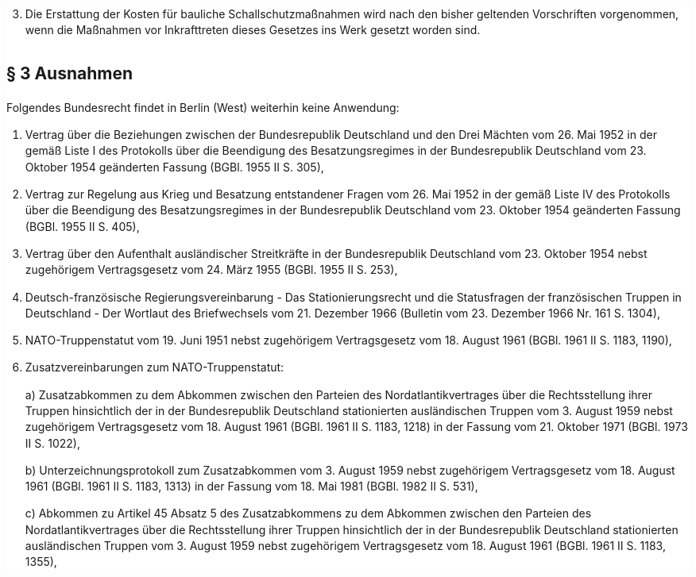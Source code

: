 
3.  Die Erstattung der Kosten für bauliche Schallschutzmaßnahmen wird nach
    den bisher geltenden Vorschriften vorgenommen, wenn die Maßnahmen vor
    Inkrafttreten dieses Gesetzes ins Werk gesetzt worden sind.





## § 3 Ausnahmen

Folgendes Bundesrecht findet in Berlin (West) weiterhin keine
Anwendung:

1.  Vertrag über die Beziehungen zwischen der Bundesrepublik Deutschland
    und den Drei Mächten vom 26. Mai 1952 in der gemäß Liste I des
    Protokolls über die Beendigung des Besatzungsregimes in der
    Bundesrepublik Deutschland vom 23. Oktober 1954 geänderten Fassung
    (BGBl. 1955 II S. 305),


2.  Vertrag zur Regelung aus Krieg und Besatzung entstandener Fragen vom
    26\. Mai 1952 in der gemäß Liste IV des Protokolls über die Beendigung
    des Besatzungsregimes in der Bundesrepublik Deutschland vom 23.
    Oktober 1954 geänderten Fassung (BGBl. 1955 II S. 405),


3.  Vertrag über den Aufenthalt ausländischer Streitkräfte in der
    Bundesrepublik Deutschland vom 23. Oktober 1954 nebst zugehörigem
    Vertragsgesetz vom 24. März 1955 (BGBl. 1955 II S. 253),


4.  Deutsch-französische Regierungsvereinbarung - Das Stationierungsrecht
    und die Statusfragen der französischen Truppen in Deutschland - Der
    Wortlaut des Briefwechsels vom 21. Dezember 1966 (Bulletin vom 23.
    Dezember 1966 Nr. 161 S. 1304),


5.  NATO-Truppenstatut vom 19. Juni 1951 nebst zugehörigem Vertragsgesetz
    vom 18. August 1961 (BGBl. 1961 II S. 1183, 1190),


6.  Zusatzvereinbarungen zum NATO-Truppenstatut:

    a)  Zusatzabkommen zu dem Abkommen zwischen den Parteien des
        Nordatlantikvertrages über die Rechtsstellung ihrer Truppen
        hinsichtlich der in der Bundesrepublik Deutschland stationierten
        ausländischen Truppen vom 3. August 1959 nebst zugehörigem
        Vertragsgesetz vom 18. August 1961 (BGBl. 1961 II S. 1183, 1218) in
        der Fassung vom 21. Oktober 1971 (BGBl. 1973 II S. 1022),


    b)  Unterzeichnungsprotokoll zum Zusatzabkommen vom 3. August 1959 nebst
        zugehörigem Vertragsgesetz vom 18. August 1961 (BGBl. 1961 II S. 1183,
        1313) in der Fassung vom 18. Mai 1981 (BGBl. 1982 II S. 531),


    c)  Abkommen zu Artikel 45 Absatz 5 des Zusatzabkommens zu dem Abkommen
        zwischen den Parteien des Nordatlantikvertrages über die
        Rechtsstellung ihrer Truppen hinsichtlich der in der Bundesrepublik
        Deutschland stationierten ausländischen Truppen vom 3. August 1959
        nebst zugehörigem Vertragsgesetz vom 18. August 1961 (BGBl. 1961 II S.
        1183, 1355),
